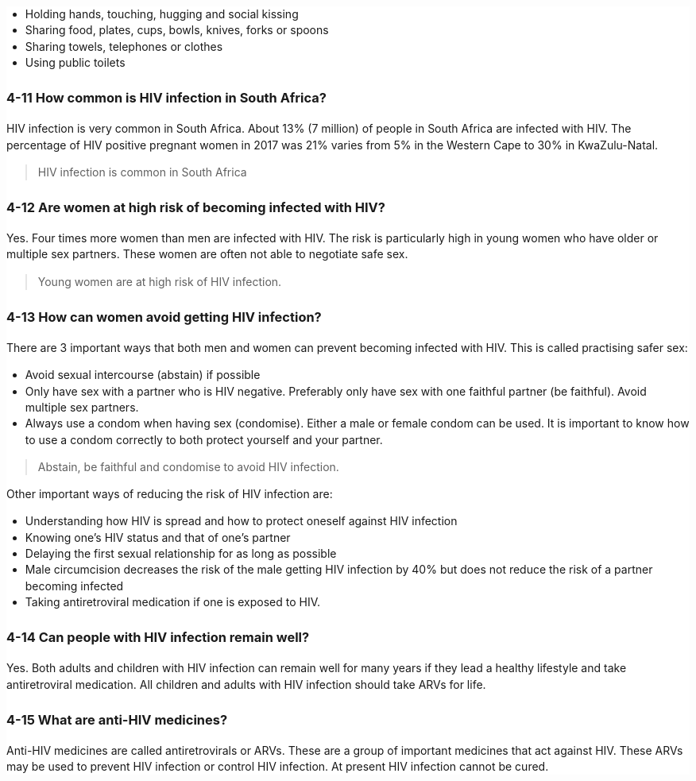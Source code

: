 *	Holding hands, touching, hugging and social kissing
*	Sharing food, plates, cups, bowls, knives, forks or spoons
*	Sharing towels, telephones or clothes
*	Using public toilets

### 4-11 How common is HIV infection in South Africa?

HIV infection is very common in South Africa. About 13% (7 million) of people in South Africa are infected with HIV. The percentage of HIV positive pregnant women in 2017 was 21% varies from 5% in the Western Cape to 30% in KwaZulu-Natal.

>   HIV infection is common in South Africa

### 4-12 Are women at high risk of becoming infected with HIV?

Yes. Four times more women than men are infected with HIV. The risk is particularly high in young women who have older or multiple sex partners. These women are often not able to negotiate safe sex.

> Young women are at high risk of HIV infection.

### 4-13 How can women avoid getting HIV infection?

There are 3 important ways that both men and women can prevent becoming infected with HIV. This is called practising safer sex:

*	Avoid sexual intercourse (abstain) if possible
*	Only have sex with a partner who is HIV negative. Preferably only have sex with one faithful partner (be faithful). Avoid multiple sex partners.
*	Always use a condom when having sex (condomise). Either a male or female condom can be used. It is important to know how to use a condom correctly to both protect yourself and your partner.

> Abstain, be faithful and condomise to avoid HIV infection.

Other important ways of reducing the risk of HIV infection are:

*	Understanding how HIV is spread and how to protect oneself against HIV infection
*	Knowing one’s HIV status and that of one’s partner
*	Delaying the first sexual relationship for as long as possible
*	Male circumcision decreases the risk of the male getting HIV infection by 40% but does not reduce the risk of a partner becoming infected
*	Taking antiretroviral medication if one is exposed to HIV.

### 4-14 Can people with HIV infection remain well?

Yes. Both adults and children with HIV infection can remain well for many years if they lead a healthy lifestyle and take antiretroviral medication. All children and adults with HIV infection should take ARVs for life.

### 4-15 What are anti-HIV medicines?

Anti-HIV medicines are called antiretrovirals or ARVs. These are a group of important medicines that act against HIV. These ARVs may be used to prevent HIV infection or control HIV infection. At present HIV infection cannot be cured.
